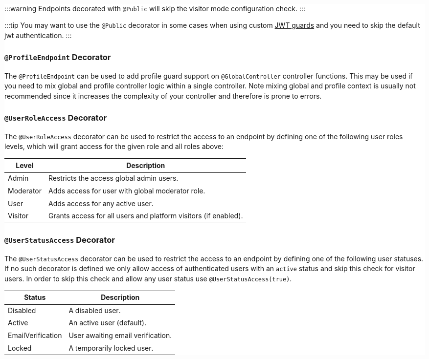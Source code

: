 :::warning
Endpoints decorated with `@Public` will skip the visitor mode configuration check.
:::

:::tip
You may want to use the `@Public` decorator in some cases when using custom [JWT guards](#jwt) and you need to skip
the default jwt authentication.
:::

### `@ProfileEndpoint` Decorator

The `@ProfileEndpoint` can be used to add profile guard support on `@GlobalController` controller functions. This may be used
if you need to mix global and profile controller logic within a single controller. Note mixing global and profile context
is usually not recommended since it increases the complexity of your controller and therefore is prone to errors.

### `@UserRoleAccess` Decorator

The `@UserRoleAccess` decorator can be used to restrict the access to an endpoint by defining one of the following
user roles levels, which will grant access for the given role and all roles above:

| Level     | Description                                                     |
|-----------|-----------------------------------------------------------------|
| Admin     | Restricts the access global admin users.                        |
| Moderator | Adds access for user with global moderator role.                |
| User      | Adds access for any active user.                                |
| Visitor   | Grants access for all users and platform visitors (if enabled). |

### `@UserStatusAccess` Decorator

The `@UserStatusAccess` decorator can be used to restrict the access to an endpoint by defining one of the following
user statuses. If no such decorator is defined we only allow access of authenticated users with an `active` status and skip
this check for visitor users. In order to skip this check and allow any user status use `@UserStatusAccess(true)`.

| Status            | Description                       |
|-------------------|-----------------------------------|
| Disabled          | A disabled user.                  |
| Active            | An active user (default).         |
| EmailVerification | User awaiting email verification. |
| Locked            | A temporarily locked user.        |

